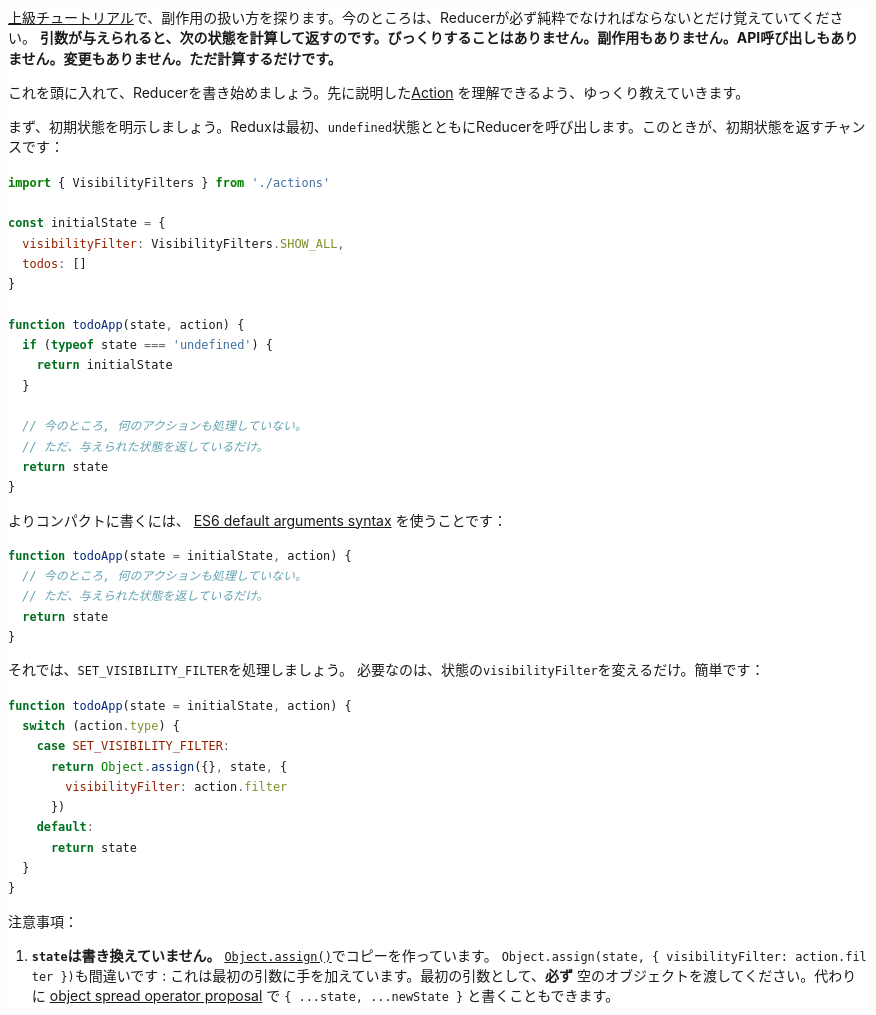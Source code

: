 [上級チュートリアル](../advanced/README.md)で、副作用の扱い方を探ります。今のところは、Reducerが必ず純粋でなければならないとだけ覚えていてください。
 **引数が与えられると、次の状態を計算して返すのです。びっくりすることはありません。副作用もありません。API呼び出しもありません。変更もありません。ただ計算するだけです。**

これを頭に入れて、Reducerを書き始めましょう。先に説明した[Action](Actions.md) を理解できるよう、ゆっくり教えていきます。

まず、初期状態を明示しましょう。Reduxは最初、`undefined`状態とともにReducerを呼び出します。このときが、初期状態を返すチャンスです：

```js
import { VisibilityFilters } from './actions'

const initialState = {
  visibilityFilter: VisibilityFilters.SHOW_ALL,
  todos: []
}

function todoApp(state, action) {
  if (typeof state === 'undefined') {
    return initialState
  }

  // 今のところ, 何のアクションも処理していない。
  // ただ、与えられた状態を返しているだけ。
  return state
}
```

よりコンパクトに書くには、 [ES6 default arguments syntax](https://developer.mozilla.org/en/docs/Web/JavaScript/Reference/Functions/default_parameters) を使うことです：

```js
function todoApp(state = initialState, action) {
  // 今のところ, 何のアクションも処理していない。
  // ただ、与えられた状態を返しているだけ。
  return state
}
```

それでは、`SET_VISIBILITY_FILTER`を処理しましょう。 必要なのは、状態の`visibilityFilter`を変えるだけ。簡単です：

```js
function todoApp(state = initialState, action) {
  switch (action.type) {
    case SET_VISIBILITY_FILTER:
      return Object.assign({}, state, {
        visibilityFilter: action.filter
      })
    default:
      return state
  }
}
```

注意事項：

1. **`state`は書き換えていません。** [`Object.assign()`](https://developer.mozilla.org/en/docs/Web/JavaScript/Reference/Global_Objects/Object/assign)でコピーを作っています。 `Object.assign(state, { visibilityFilter: action.filter })`も間違いです : これは最初の引数に手を加えています。最初の引数として、**必ず** 空のオブジェクトを渡してください。代わりに [object spread operator proposal](../recipes/UsingObjectSpreadOperator.md) で `{ ...state, ...newState }` と書くこともできます。
